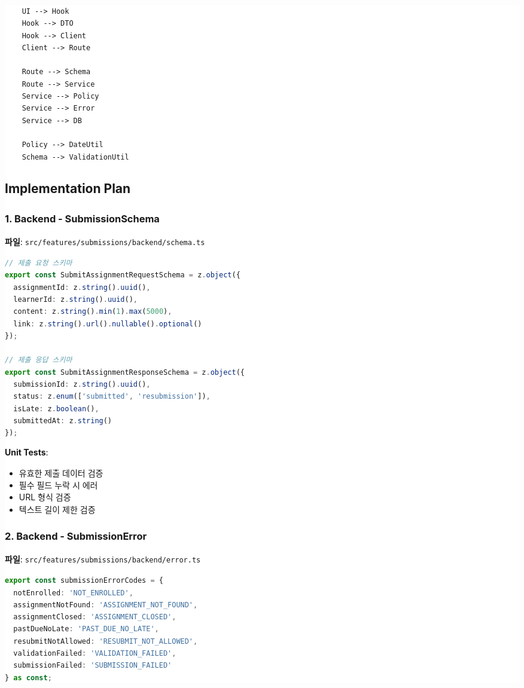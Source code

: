 ```mermaid
    UI --> Hook
    Hook --> DTO
    Hook --> Client
    Client --> Route

    Route --> Schema
    Route --> Service
    Service --> Policy
    Service --> Error
    Service --> DB

    Policy --> DateUtil
    Schema --> ValidationUtil
```

## Implementation Plan

### 1. Backend - SubmissionSchema
**파일**: `src/features/submissions/backend/schema.ts`

```typescript
// 제출 요청 스키마
export const SubmitAssignmentRequestSchema = z.object({
  assignmentId: z.string().uuid(),
  learnerId: z.string().uuid(),
  content: z.string().min(1).max(5000),
  link: z.string().url().nullable().optional()
});

// 제출 응답 스키마
export const SubmitAssignmentResponseSchema = z.object({
  submissionId: z.string().uuid(),
  status: z.enum(['submitted', 'resubmission']),
  isLate: z.boolean(),
  submittedAt: z.string()
});
```

**Unit Tests**:
- 유효한 제출 데이터 검증
- 필수 필드 누락 시 에러
- URL 형식 검증
- 텍스트 길이 제한 검증

### 2. Backend - SubmissionError
**파일**: `src/features/submissions/backend/error.ts`

```typescript
export const submissionErrorCodes = {
  notEnrolled: 'NOT_ENROLLED',
  assignmentNotFound: 'ASSIGNMENT_NOT_FOUND',
  assignmentClosed: 'ASSIGNMENT_CLOSED',
  pastDueNoLate: 'PAST_DUE_NO_LATE',
  resubmitNotAllowed: 'RESUBMIT_NOT_ALLOWED',
  validationFailed: 'VALIDATION_FAILED',
  submissionFailed: 'SUBMISSION_FAILED'
} as const;
```
